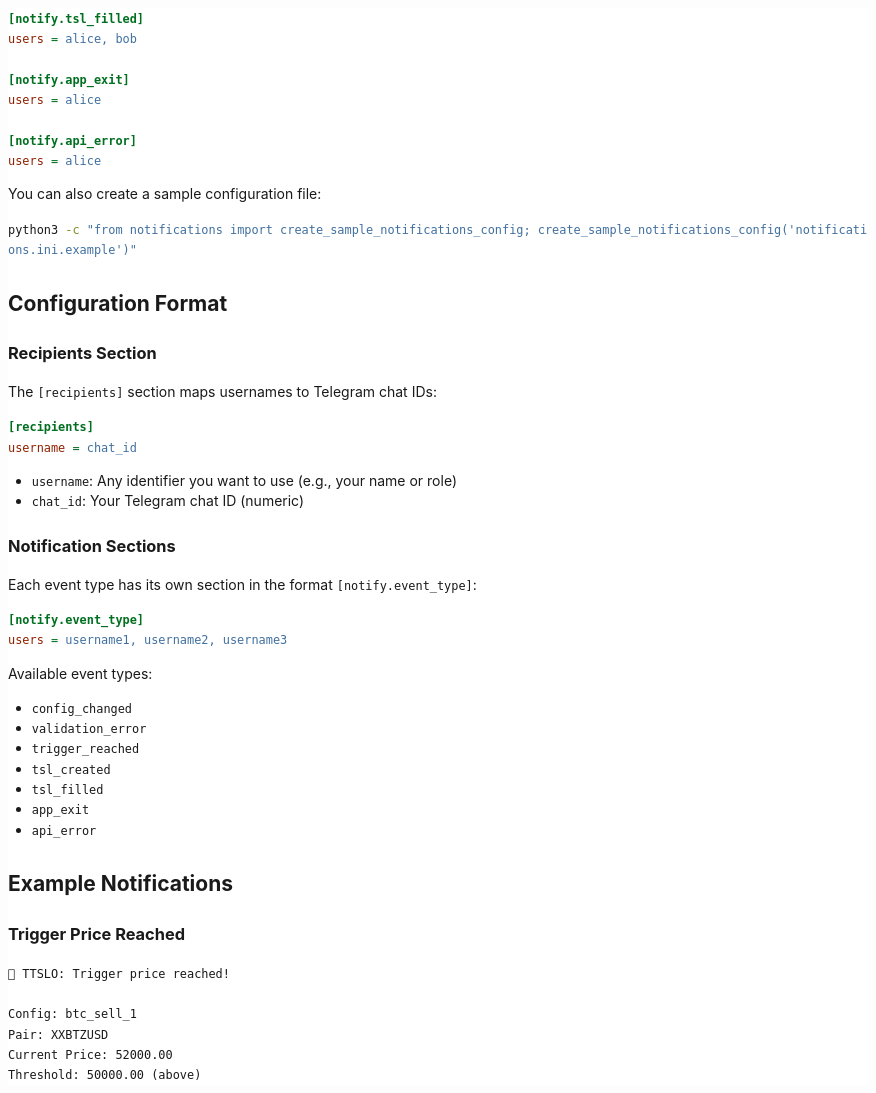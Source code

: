 ```ini
[notify.tsl_filled]
users = alice, bob

[notify.app_exit]
users = alice

[notify.api_error]
users = alice
```

You can also create a sample configuration file:

```bash
python3 -c "from notifications import create_sample_notifications_config; create_sample_notifications_config('notifications.ini.example')"
```

## Configuration Format

### Recipients Section

The `[recipients]` section maps usernames to Telegram chat IDs:

```ini
[recipients]
username = chat_id
```

- `username`: Any identifier you want to use (e.g., your name or role)
- `chat_id`: Your Telegram chat ID (numeric)

### Notification Sections

Each event type has its own section in the format `[notify.event_type]`:

```ini
[notify.event_type]
users = username1, username2, username3
```

Available event types:
- `config_changed`
- `validation_error`
- `trigger_reached`
- `tsl_created`
- `tsl_filled`
- `app_exit`
- `api_error`

## Example Notifications

### Trigger Price Reached
```
🎯 TTSLO: Trigger price reached!

Config: btc_sell_1
Pair: XXBTZUSD
Current Price: 52000.00
Threshold: 50000.00 (above)
```
